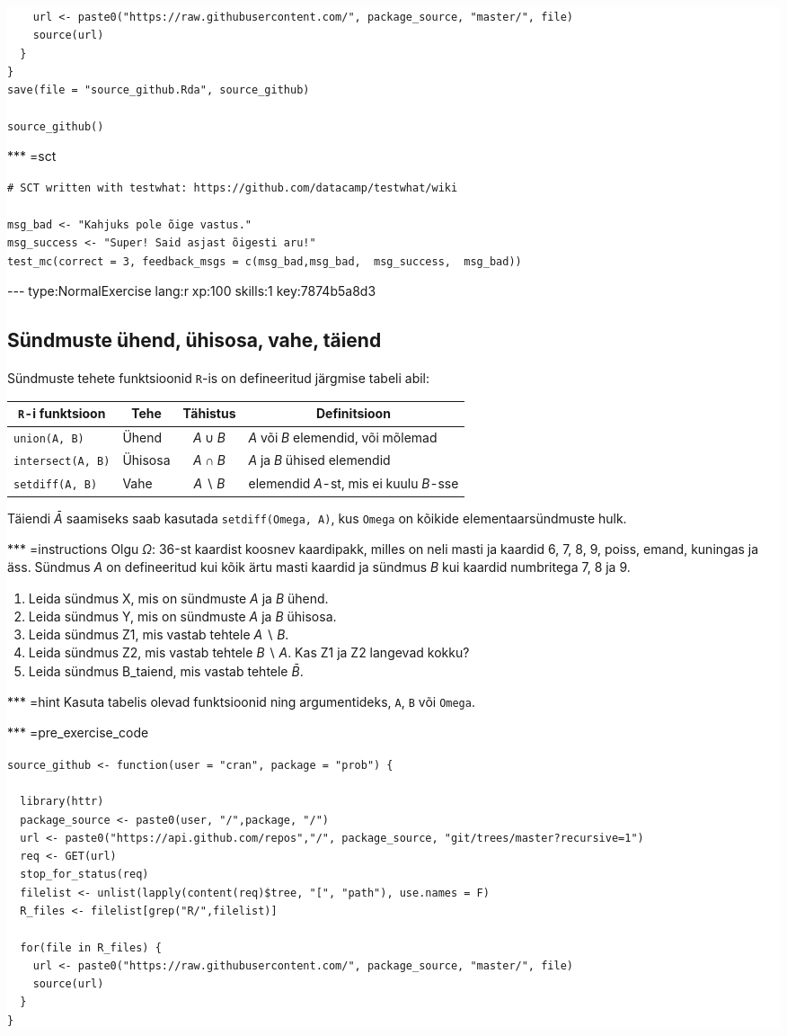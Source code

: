 ```{r}
    url <- paste0("https://raw.githubusercontent.com/", package_source, "master/", file)
    source(url)
  }
}
save(file = "source_github.Rda", source_github)

source_github()
```

*** =sct
```{r}
# SCT written with testwhat: https://github.com/datacamp/testwhat/wiki

msg_bad <- "Kahjuks pole õige vastus."
msg_success <- "Super! Said asjast õigesti aru!"
test_mc(correct = 3, feedback_msgs = c(msg_bad,msg_bad,  msg_success,  msg_bad))
```

--- type:NormalExercise lang:r xp:100 skills:1 key:7874b5a8d3
## Sündmuste ühend, ühisosa, vahe, täiend

Sündmuste tehete funktsioonid `R`-is on defineeritud järgmise tabeli abil:

| `R`-i funktsioon    | Tehe         | Tähistus | Definitsioon                       |
|---------------------|--------------|:--------:|------------------------------------|
| `union(A, B)`       | Ühend        |$A \cup B$| $A$ või $B$ elemendid, või mõlemad     |
| `intersect(A, B)`   | Ühisosa      |$A \cap B$| $A$ ja $B$ ühised elemendid           |
| `setdiff(A, B)`     | Vahe         |$A\backslash B$    | elemendid $A$-st, mis ei kuulu $B$-sse   |

Täiendi $\bar A$ saamiseks saab kasutada `setdiff(Omega, A)`, kus `Omega` on kõikide elementaarsündmuste hulk.

*** =instructions
Olgu $\Omega$: 36-st kaardist koosnev kaardipakk, milles on neli masti ja kaardid 6, 7, 8, 9, poiss, emand, kuningas ja äss.
Sündmus $A$ on defineeritud kui kõik ärtu masti kaardid ja sündmus $B$ kui kaardid numbritega 7, 8 ja 9.

1. Leida sündmus X, mis on sündmuste $A$ ja $B$ ühend.
2. Leida sündmus Y, mis on sündmuste $A$ ja $B$ ühisosa.
3. Leida sündmus Z1, mis vastab tehtele $A\backslash B$.
4. Leida sündmus Z2, mis vastab tehtele $B\backslash A$. Kas Z1 ja Z2 langevad kokku? 
5. Leida sündmus B_taiend, mis vastab tehtele $\bar B$.

*** =hint
Kasuta tabelis olevad funktsioonid ning argumentideks, `A`, `B` või `Omega`. 

*** =pre_exercise_code
```{r}
source_github <- function(user = "cran", package = "prob") {
  
  library(httr)
  package_source <- paste0(user, "/",package, "/")
  url <- paste0("https://api.github.com/repos","/", package_source, "git/trees/master?recursive=1")
  req <- GET(url)
  stop_for_status(req)
  filelist <- unlist(lapply(content(req)$tree, "[", "path"), use.names = F)
  R_files <- filelist[grep("R/",filelist)]
  
  for(file in R_files) {
    url <- paste0("https://raw.githubusercontent.com/", package_source, "master/", file)
    source(url)
  }
}
```
